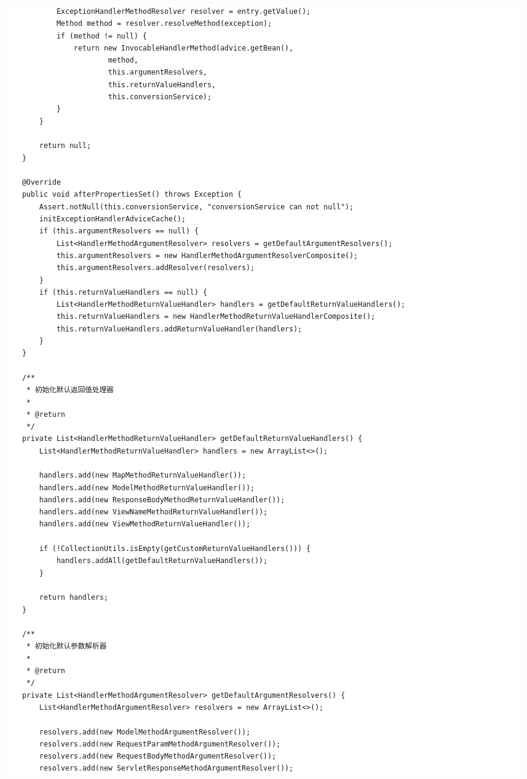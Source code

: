 ```
            ExceptionHandlerMethodResolver resolver = entry.getValue();
            Method method = resolver.resolveMethod(exception);
            if (method != null) {
                return new InvocableHandlerMethod(advice.getBean(),
                        method,
                        this.argumentResolvers,
                        this.returnValueHandlers,
                        this.conversionService);
            }
        }

        return null;
    }

    @Override
    public void afterPropertiesSet() throws Exception {
        Assert.notNull(this.conversionService, "conversionService can not null");
        initExceptionHandlerAdviceCache();
        if (this.argumentResolvers == null) {
            List<HandlerMethodArgumentResolver> resolvers = getDefaultArgumentResolvers();
            this.argumentResolvers = new HandlerMethodArgumentResolverComposite();
            this.argumentResolvers.addResolver(resolvers);
        }
        if (this.returnValueHandlers == null) {
            List<HandlerMethodReturnValueHandler> handlers = getDefaultReturnValueHandlers();
            this.returnValueHandlers = new HandlerMethodReturnValueHandlerComposite();
            this.returnValueHandlers.addReturnValueHandler(handlers);
        }
    }

    /**
     * 初始化默认返回值处理器
     *
     * @return
     */
    private List<HandlerMethodReturnValueHandler> getDefaultReturnValueHandlers() {
        List<HandlerMethodReturnValueHandler> handlers = new ArrayList<>();

        handlers.add(new MapMethodReturnValueHandler());
        handlers.add(new ModelMethodReturnValueHandler());
        handlers.add(new ResponseBodyMethodReturnValueHandler());
        handlers.add(new ViewNameMethodReturnValueHandler());
        handlers.add(new ViewMethodReturnValueHandler());

        if (!CollectionUtils.isEmpty(getCustomReturnValueHandlers())) {
            handlers.addAll(getDefaultReturnValueHandlers());
        }

        return handlers;
    }

    /**
     * 初始化默认参数解析器
     *
     * @return
     */
    private List<HandlerMethodArgumentResolver> getDefaultArgumentResolvers() {
        List<HandlerMethodArgumentResolver> resolvers = new ArrayList<>();

        resolvers.add(new ModelMethodArgumentResolver());
        resolvers.add(new RequestParamMethodArgumentResolver());
        resolvers.add(new RequestBodyMethodArgumentResolver());
        resolvers.add(new ServletResponseMethodArgumentResolver());
```